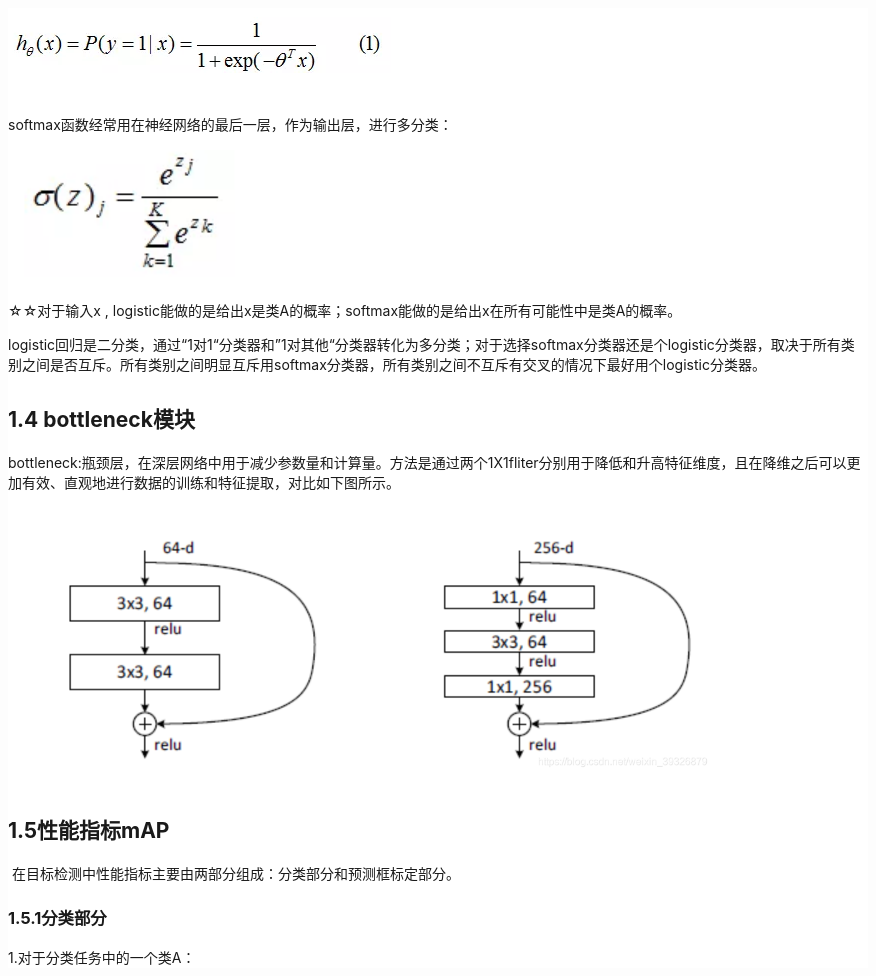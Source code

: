 

![image-20220128161530343](yolo.assets/image-20220128161530343.png)

softmax函数经常用在神经网络的最后一层，作为输出层，进行多分类：

<img src="yolo.assets/image-20220128162024092.png" alt="image-20220128162024092" style="zoom:150%;" />



☆☆对于输入x , logistic能做的是给出x是类A的概率；softmax能做的是给出x在所有可能性中是类A的概率。



logistic回归是二分类，通过“1对1“分类器和”1对其他“分类器转化为多分类；对于选择softmax分类器还是个logistic分类器，取决于所有类别之间是否互斥。所有类别之间明显互斥用softmax分类器，所有类别之间不互斥有交叉的情况下最好用个logistic分类器。

## 1.4 bottleneck模块

bottleneck:瓶颈层，在深层网络中用于减少参数量和计算量。方法是通过两个1X1fliter分别用于降低和升高特征维度，且在降维之后可以更加有效、直观地进行数据的训练和特征提取，对比如下图所示。

![image-20220211220212940](yolo.assets/image-20220211220212940.png)

## 1.5性能指标mAP

​		在目标检测中性能指标主要由两部分组成：分类部分和预测框标定部分。

### 1.5.1分类部分

1.对于分类任务中的一个类A：
